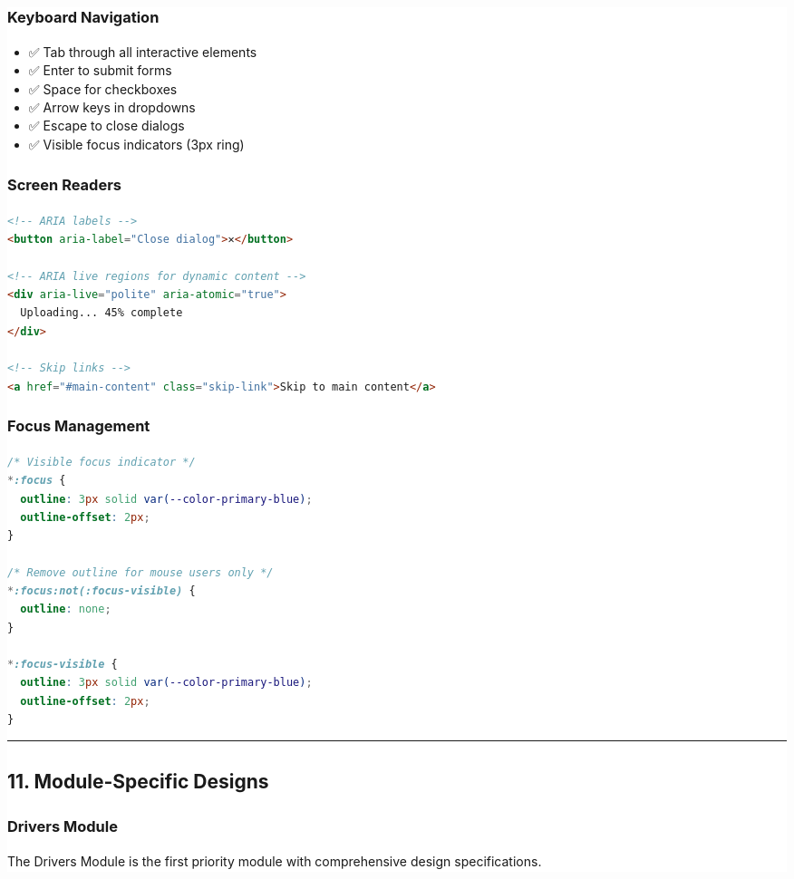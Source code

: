 ### Keyboard Navigation

- ✅ Tab through all interactive elements
- ✅ Enter to submit forms
- ✅ Space for checkboxes
- ✅ Arrow keys in dropdowns
- ✅ Escape to close dialogs
- ✅ Visible focus indicators (3px ring)

### Screen Readers

```html
<!-- ARIA labels -->
<button aria-label="Close dialog">✕</button>

<!-- ARIA live regions for dynamic content -->
<div aria-live="polite" aria-atomic="true">
  Uploading... 45% complete
</div>

<!-- Skip links -->
<a href="#main-content" class="skip-link">Skip to main content</a>
```

### Focus Management

```css
/* Visible focus indicator */
*:focus {
  outline: 3px solid var(--color-primary-blue);
  outline-offset: 2px;
}

/* Remove outline for mouse users only */
*:focus:not(:focus-visible) {
  outline: none;
}

*:focus-visible {
  outline: 3px solid var(--color-primary-blue);
  outline-offset: 2px;
}
```

---

## 11. Module-Specific Designs

### Drivers Module

The Drivers Module is the first priority module with comprehensive design specifications.
